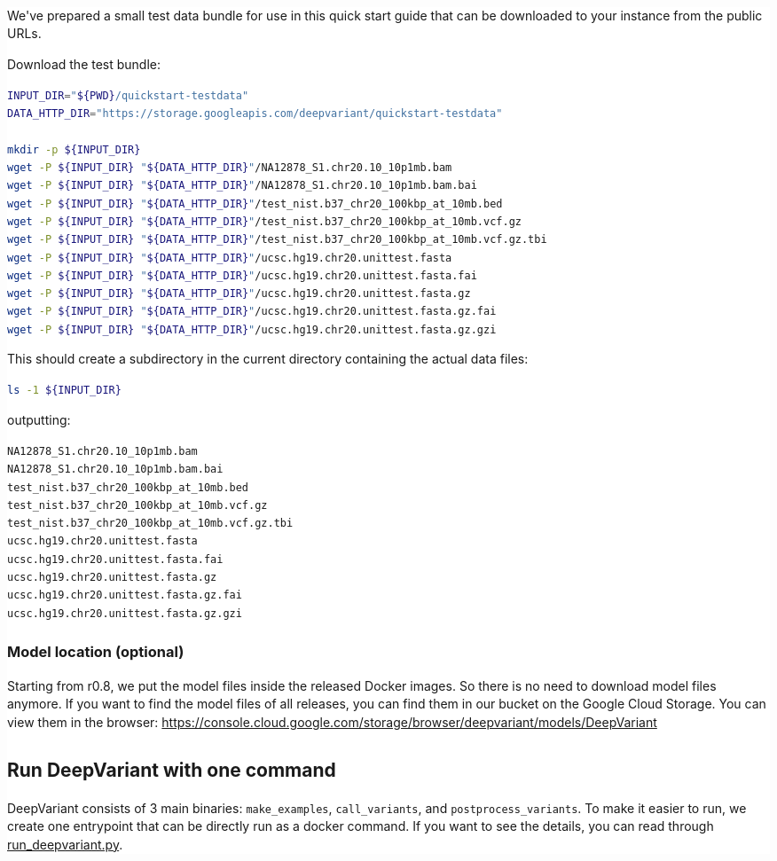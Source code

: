 We've prepared a small test data bundle for use in this quick start guide that
can be downloaded to your instance from the public URLs.

Download the test bundle:

```bash
INPUT_DIR="${PWD}/quickstart-testdata"
DATA_HTTP_DIR="https://storage.googleapis.com/deepvariant/quickstart-testdata"

mkdir -p ${INPUT_DIR}
wget -P ${INPUT_DIR} "${DATA_HTTP_DIR}"/NA12878_S1.chr20.10_10p1mb.bam
wget -P ${INPUT_DIR} "${DATA_HTTP_DIR}"/NA12878_S1.chr20.10_10p1mb.bam.bai
wget -P ${INPUT_DIR} "${DATA_HTTP_DIR}"/test_nist.b37_chr20_100kbp_at_10mb.bed
wget -P ${INPUT_DIR} "${DATA_HTTP_DIR}"/test_nist.b37_chr20_100kbp_at_10mb.vcf.gz
wget -P ${INPUT_DIR} "${DATA_HTTP_DIR}"/test_nist.b37_chr20_100kbp_at_10mb.vcf.gz.tbi
wget -P ${INPUT_DIR} "${DATA_HTTP_DIR}"/ucsc.hg19.chr20.unittest.fasta
wget -P ${INPUT_DIR} "${DATA_HTTP_DIR}"/ucsc.hg19.chr20.unittest.fasta.fai
wget -P ${INPUT_DIR} "${DATA_HTTP_DIR}"/ucsc.hg19.chr20.unittest.fasta.gz
wget -P ${INPUT_DIR} "${DATA_HTTP_DIR}"/ucsc.hg19.chr20.unittest.fasta.gz.fai
wget -P ${INPUT_DIR} "${DATA_HTTP_DIR}"/ucsc.hg19.chr20.unittest.fasta.gz.gzi
```

This should create a subdirectory in the current directory containing the actual
data files:

```bash
ls -1 ${INPUT_DIR}
```

outputting:

```
NA12878_S1.chr20.10_10p1mb.bam
NA12878_S1.chr20.10_10p1mb.bam.bai
test_nist.b37_chr20_100kbp_at_10mb.bed
test_nist.b37_chr20_100kbp_at_10mb.vcf.gz
test_nist.b37_chr20_100kbp_at_10mb.vcf.gz.tbi
ucsc.hg19.chr20.unittest.fasta
ucsc.hg19.chr20.unittest.fasta.fai
ucsc.hg19.chr20.unittest.fasta.gz
ucsc.hg19.chr20.unittest.fasta.gz.fai
ucsc.hg19.chr20.unittest.fasta.gz.gzi
```

### Model location (optional)

Starting from r0.8, we put the model files inside the released Docker images.
So there is no need to download model files anymore. If you want to find the
model files of all releases, you can find them in our bucket on the Google Cloud
Storage. You can view them in the browser:
https://console.cloud.google.com/storage/browser/deepvariant/models/DeepVariant

## Run DeepVariant with one command

DeepVariant consists of 3 main binaries: `make_examples`, `call_variants`, and
`postprocess_variants`. To make it easier to run, we create one entrypoint that
can be directly run as a docker command. If you want to see the details, you can
read through [run_deepvariant.py].


[BAM]: http://genome.sph.umich.edu/wiki/BAM
[BWA]: https://academic.oup.com/bioinformatics/article/25/14/1754/225615/Fast-and-accurate-short-read-alignment-with
[docker build]: https://docs.docker.com/engine/reference/commandline/build/
[Dockerfile]: https://github.com/google/deepvariant/blob/r1.4/Dockerfile
[FASTA]: https://en.wikipedia.org/wiki/FASTA_format
[Quick Start in r0.7]: https://github.com/google/deepvariant/blob/r0.7/docs/deepvariant-quick-start.md
[VCF]: https://samtools.github.io/hts-specs/VCFv4.3.pdf
[run_deepvariant.py]: ../scripts/run_deepvariant.py
[install_nvidia_docker.sh]: ../scripts/install_nvidia_docker.sh